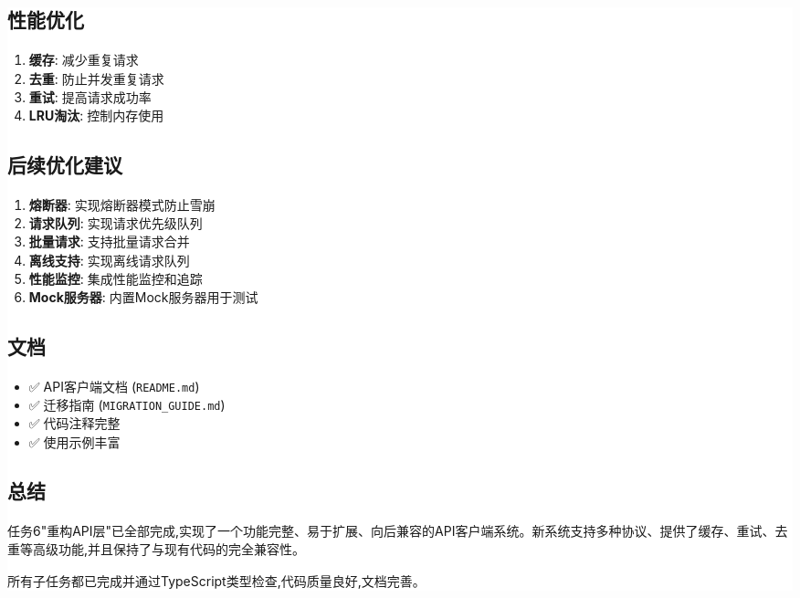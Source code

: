 ## 性能优化

1. **缓存**: 减少重复请求
2. **去重**: 防止并发重复请求
3. **重试**: 提高请求成功率
4. **LRU淘汰**: 控制内存使用

## 后续优化建议

1. **熔断器**: 实现熔断器模式防止雪崩
2. **请求队列**: 实现请求优先级队列
3. **批量请求**: 支持批量请求合并
4. **离线支持**: 实现离线请求队列
5. **性能监控**: 集成性能监控和追踪
6. **Mock服务器**: 内置Mock服务器用于测试

## 文档

- ✅ API客户端文档 (`README.md`)
- ✅ 迁移指南 (`MIGRATION_GUIDE.md`)
- ✅ 代码注释完整
- ✅ 使用示例丰富

## 总结

任务6"重构API层"已全部完成,实现了一个功能完整、易于扩展、向后兼容的API客户端系统。新系统支持多种协议、提供了缓存、重试、去重等高级功能,并且保持了与现有代码的完全兼容性。

所有子任务都已完成并通过TypeScript类型检查,代码质量良好,文档完善。
